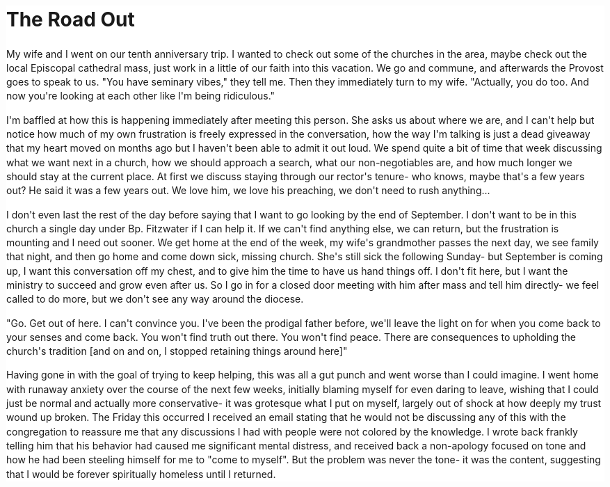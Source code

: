 # The Road Out

My wife and I went on our tenth anniversary trip.
I wanted to check out some of the churches in the area, maybe check out the local Episcopal cathedral mass, just work in a little of our faith into this vacation.
We go and commune, and afterwards the Provost goes to speak to us.
"You have seminary vibes," they tell me.
Then they immediately turn to my wife.
"Actually, you do too.
And now you're looking at each other like I'm being ridiculous."

I'm baffled at how this is happening immediately after meeting this person.
She asks us about where we are, and I can't help but notice how much of my own frustration is freely expressed in the conversation, how the way I'm talking is just a dead giveaway that my heart moved on months ago but I haven't been able to admit it out loud.
We spend quite a bit of time that week discussing what we want next in a church, how we should approach a search, what our non-negotiables are, and how much longer we should stay at the current place.
At first we discuss staying through our rector's tenure- who knows, maybe that's a few years out?
He said it was a few years out.
We love him, we love his preaching, we don't need to rush anything...

I don't even last the rest of the day before saying that I want to go looking by the end of September.
I don't want to be in this church a single day under Bp. Fitzwater if I can help it.
If we can't find anything else, we can return, but the frustration is mounting and I need out sooner.
We get home at the end of the week, my wife's grandmother passes the next day, we see family that night, and then go home and come down sick, missing church.
She's still sick the following Sunday- but September is coming up, I want this conversation off my chest, and to give him the time to have us hand things off.
I don't fit here, but I want the ministry to succeed and grow even after us.
So I go in for a closed door meeting with him after mass and tell him directly- we feel called to do more, but we don't see any way around the diocese.

"Go.
Get out of here.
I can't convince you.
I've been the prodigal father before, we'll leave the light on for when you come back to your senses and come back.
You won't find truth out there.
You won't find peace.
There are consequences to upholding the church's tradition [and on and on, I stopped retaining things around here]"

Having gone in with the goal of trying to keep helping, this was all a gut punch and went worse than I could imagine.
I went home with runaway anxiety over the course of the next few weeks, initially blaming myself for even daring to leave, wishing that I could just be normal and actually more conservative- it was grotesque what I put on myself, largely out of shock at how deeply my trust wound up broken.
The Friday this occurred I received an email stating that he would not be discussing any of this with the congregation to reassure me that any discussions I had with people were not colored by the knowledge.
I wrote back frankly telling him that his behavior had caused me significant mental distress, and received back a non-apology focused on tone and how he had been steeling himself for me to "come to myself".
But the problem was never the tone- it was the content, suggesting that I would be forever spiritually homeless until I returned.
